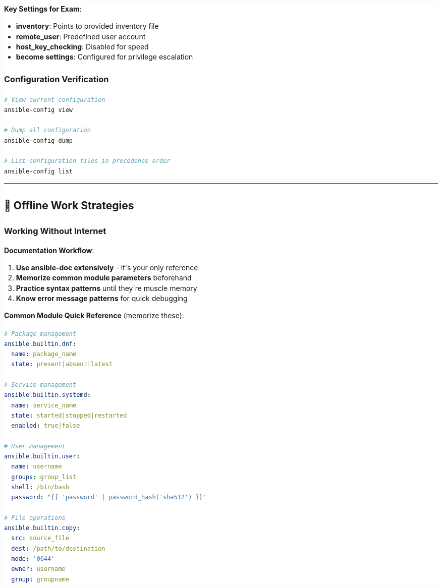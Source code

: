 **Key Settings for Exam**:
- **inventory**: Points to provided inventory file
- **remote_user**: Predefined user account
- **host_key_checking**: Disabled for speed
- **become settings**: Configured for privilege escalation

### Configuration Verification

```bash
# View current configuration
ansible-config view

# Dump all configuration
ansible-config dump

# List configuration files in precedence order
ansible-config list
```

---

## 🚫 Offline Work Strategies

### Working Without Internet

**Documentation Workflow**:
1. **Use ansible-doc extensively** - it's your only reference
2. **Memorize common module parameters** beforehand
3. **Practice syntax patterns** until they're muscle memory
4. **Know error message patterns** for quick debugging

**Common Module Quick Reference** (memorize these):

```yaml
# Package management
ansible.builtin.dnf:
  name: package_name
  state: present|absent|latest

# Service management
ansible.builtin.systemd:
  name: service_name
  state: started|stopped|restarted
  enabled: true|false

# User management
ansible.builtin.user:
  name: username
  groups: group_list
  shell: /bin/bash
  password: "{{ 'password' | password_hash('sha512') }}"

# File operations
ansible.builtin.copy:
  src: source_file
  dest: /path/to/destination
  mode: '0644'
  owner: username
  group: groupname
```
